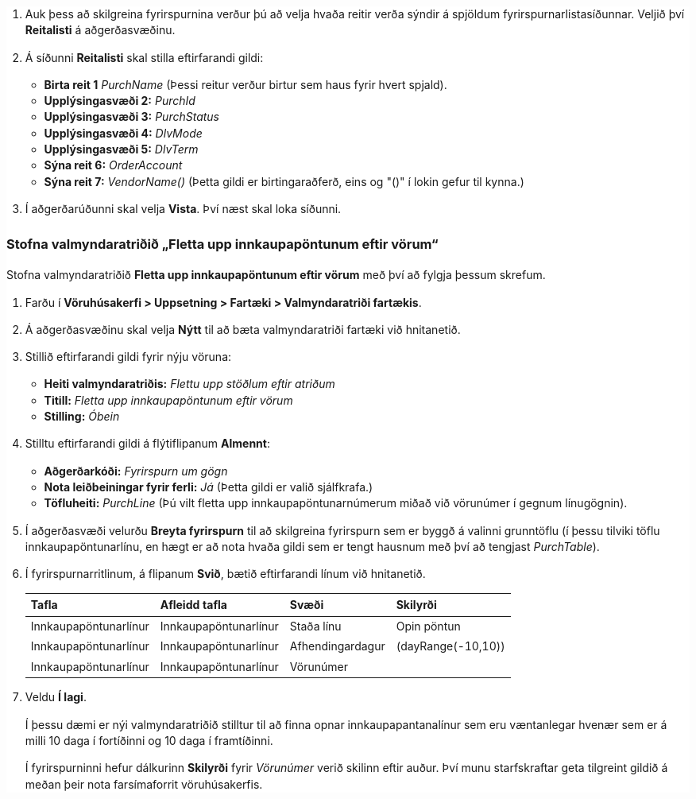 1. Auk þess að skilgreina fyrirspurnina verður þú að velja hvaða reitir verða sýndir á spjöldum fyrirspurnarlistasíðunnar. Veljið því **Reitalisti** á aðgerðasvæðinu.
1. Á síðunni **Reitalisti** skal stilla eftirfarandi gildi:

    - **Birta reit 1** *PurchName* (Þessi reitur verður birtur sem haus fyrir hvert spjald).
    - **Upplýsingasvæði 2:** *PurchId*
    - **Upplýsingasvæði 3:** *PurchStatus*
    - **Upplýsingasvæði 4:** *DlvMode*
    - **Upplýsingasvæði 5:** *DlvTerm*
    - **Sýna reit 6:** *OrderAccount*
    - **Sýna reit 7:** *VendorName()* (Þetta gildi er birtingaraðferð, eins og "()" í lokin gefur til kynna.)

1. Í aðgerðarúðunni skal velja **Vista**. Því næst skal loka síðunni.

### <a name="create-the-look-up-pos-by-item-menu-item"></a>Stofna valmyndaratriðið „Fletta upp innkaupapöntunum eftir vörum“

Stofna valmyndaratriðið **Fletta upp innkaupapöntunum eftir vörum** með því að fylgja þessum skrefum.

1. Farðu í **Vöruhúsakerfi \> Uppsetning \> Fartæki \> Valmyndaratriði fartækis**.
1. Á aðgerðasvæðinu skal velja **Nýtt** til að bæta valmyndaratriði fartæki við hnitanetið.
1. Stillið eftirfarandi gildi fyrir nýju vöruna:

    - **Heiti valmyndaratriðis:** *Flettu upp stöðlum eftir atriðum*
    - **Titill:** *Fletta upp innkaupapöntunum eftir vörum*
    - **Stilling:** *Óbein*

1. Stilltu eftirfarandi gildi á flýtiflipanum **Almennt**:

    - **Aðgerðarkóði:** *Fyrirspurn um gögn*
    - **Nota leiðbeiningar fyrir ferli:** *Já* (Þetta gildi er valið sjálfkrafa.)
    - **Töfluheiti:** *PurchLine* (Þú vilt fletta upp innkaupapöntunarnúmerum miðað við vörunúmer í gegnum línugögnin).

1. Í aðgerðasvæði velurðu **Breyta fyrirspurn** til að skilgreina fyrirspurn sem er byggð á valinni grunntöflu (í þessu tilviki töflu innkaupapöntunarlínu, en hægt er að nota hvaða gildi sem er tengt hausnum með því að tengjast *PurchTable*).
1. Í fyrirspurnarritlinum, á flipanum **Svið**, bætið eftirfarandi línum við hnitanetið.

    | Tafla | Afleidd tafla | Svæði | Skilyrði |
    |---|---|---|---|
    | Innkaupapöntunarlínur | Innkaupapöntunarlínur | Staða línu | Opin pöntun |
    | Innkaupapöntunarlínur | Innkaupapöntunarlínur | Afhendingardagur | (dayRange(-10,10)) |
    | Innkaupapöntunarlínur | Innkaupapöntunarlínur | Vörunúmer | |

1. Veldu **Í lagi**.

    Í þessu dæmi er nýi valmyndaratriðið stilltur til að finna opnar innkaupapantanalínur sem eru væntanlegar hvenær sem er á milli 10 daga í fortíðinni og 10 daga í framtíðinni.

    Í fyrirspurninni hefur dálkurinn **Skilyrði** fyrir *Vörunúmer* verið skilinn eftir auður. Því munu starfskraftar geta tilgreint gildið á meðan þeir nota farsímaforrit vöruhúsakerfis.
